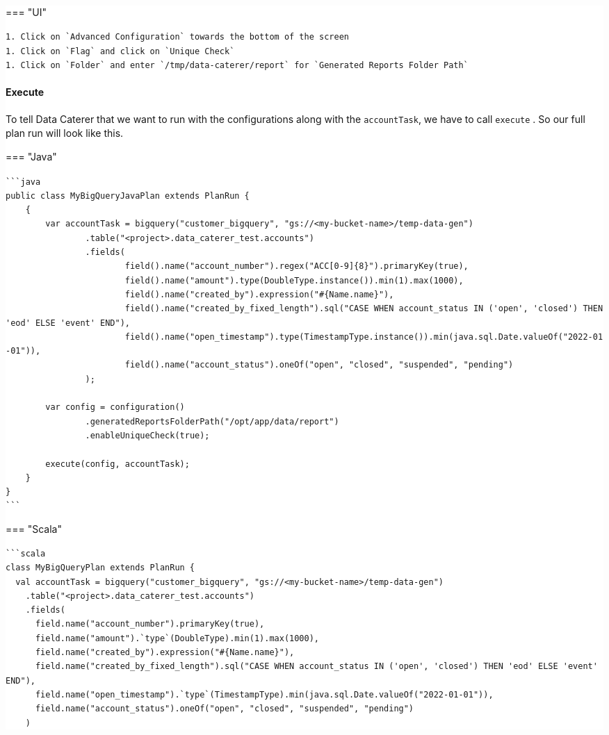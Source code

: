 === "UI"

    1. Click on `Advanced Configuration` towards the bottom of the screen
    1. Click on `Flag` and click on `Unique Check`
    1. Click on `Folder` and enter `/tmp/data-caterer/report` for `Generated Reports Folder Path`

#### Execute

To tell Data Caterer that we want to run with the configurations along with the `accountTask`, we have to call `execute`
. So our full plan run will look like this.

=== "Java"

    ```java
    public class MyBigQueryJavaPlan extends PlanRun {
        {
            var accountTask = bigquery("customer_bigquery", "gs://<my-bucket-name>/temp-data-gen")
                    .table("<project>.data_caterer_test.accounts")
                    .fields(
                            field().name("account_number").regex("ACC[0-9]{8}").primaryKey(true),
                            field().name("amount").type(DoubleType.instance()).min(1).max(1000),
                            field().name("created_by").expression("#{Name.name}"),
                            field().name("created_by_fixed_length").sql("CASE WHEN account_status IN ('open', 'closed') THEN 'eod' ELSE 'event' END"),
                            field().name("open_timestamp").type(TimestampType.instance()).min(java.sql.Date.valueOf("2022-01-01")),
                            field().name("account_status").oneOf("open", "closed", "suspended", "pending")
                    );
    
            var config = configuration()
                    .generatedReportsFolderPath("/opt/app/data/report")
                    .enableUniqueCheck(true);
            
            execute(config, accountTask);
        }
    }
    ```

=== "Scala"

    ```scala
    class MyBigQueryPlan extends PlanRun {
      val accountTask = bigquery("customer_bigquery", "gs://<my-bucket-name>/temp-data-gen")
        .table("<project>.data_caterer_test.accounts")
        .fields(
          field.name("account_number").primaryKey(true),
          field.name("amount").`type`(DoubleType).min(1).max(1000),
          field.name("created_by").expression("#{Name.name}"),
          field.name("created_by_fixed_length").sql("CASE WHEN account_status IN ('open', 'closed') THEN 'eod' ELSE 'event' END"),
          field.name("open_timestamp").`type`(TimestampType).min(java.sql.Date.valueOf("2022-01-01")),
          field.name("account_status").oneOf("open", "closed", "suspended", "pending")
        )
    